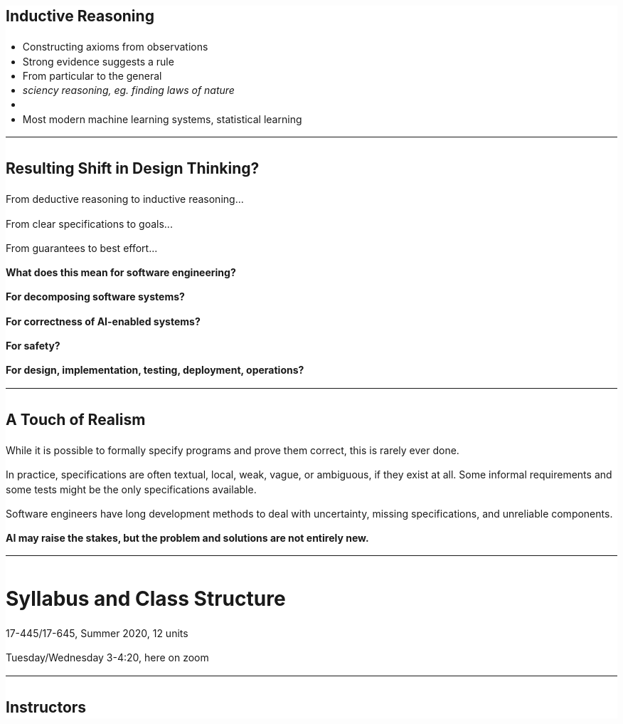 

## Inductive Reasoning

* Constructing axioms from observations
* Strong evidence suggests a rule
* From particular to the general
* *sciency reasoning, eg. finding laws of nature*
* 
* Most modern machine learning systems, statistical learning

----

## Resulting Shift in Design Thinking?

From deductive reasoning to inductive reasoning...

From clear specifications to goals...

From guarantees to best effort...

**What does this mean for software engineering?**

**For decomposing software systems?** 

**For correctness of AI-enabled systems?** 

**For safety?**

**For design, implementation, testing, deployment, operations?**

----

## A Touch of Realism

While it is possible to formally specify programs and prove them correct, this is rarely ever done.

In practice, specifications are often textual, local, weak, vague, or ambiguous, if they exist at all. Some informal requirements and some tests might be the only specifications available.

Software engineers have long development methods to deal with uncertainty, missing specifications, and unreliable components.

**AI may raise the stakes, but the problem and solutions are not entirely new.**

---

# Syllabus and Class Structure

17-445/17-645, Summer 2020, 12 units

Tuesday/Wednesday 3-4:20, here on zoom

----

## Instructors
